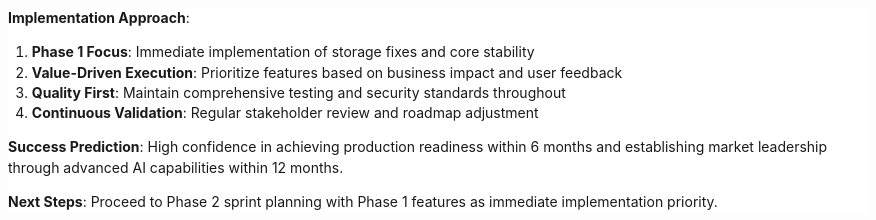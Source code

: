 **Implementation Approach**:
1. **Phase 1 Focus**: Immediate implementation of storage fixes and core stability
2. **Value-Driven Execution**: Prioritize features based on business impact and user feedback
3. **Quality First**: Maintain comprehensive testing and security standards throughout
4. **Continuous Validation**: Regular stakeholder review and roadmap adjustment

**Success Prediction**: High confidence in achieving production readiness within 6 months and establishing market leadership through advanced AI capabilities within 12 months.

**Next Steps**: Proceed to Phase 2 sprint planning with Phase 1 features as immediate implementation priority.